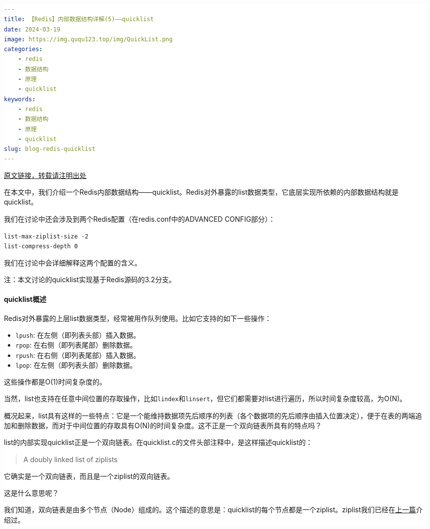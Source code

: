 ```yaml
---
title: 【Redis】内部数据结构详解(5)——quicklist
date: 2024-03-19
image: https://img.ququ123.top/img/QuickList.png
categories: 
    - redis
    - 数据结构
    - 原理
    - quicklist
keywords:
    - redis
    - 数据结构
    - 原理
    - quicklist
slug: blog-redis-quicklist
---
```


[原文链接，转载请注明出处](https://www.ququ123.top/2024/03/ququ-blog)

在本文中，我们介绍一个Redis内部数据结构——quicklist。Redis对外暴露的list数据类型，它底层实现所依赖的内部数据结构就是quicklist。

我们在讨论中还会涉及到两个Redis配置（在redis.conf中的ADVANCED CONFIG部分）：

```auto
list-max-ziplist-size -2
list-compress-depth 0
```

我们在讨论中会详细解释这两个配置的含义。

注：本文讨论的quicklist实现基于Redis源码的3.2分支。

#### quicklist概述

Redis对外暴露的上层list数据类型，经常被用作队列使用。比如它支持的如下一些操作：

+   `lpush`: 在左侧（即列表头部）插入数据。
+   `rpop`: 在右侧（即列表尾部）删除数据。
+   `rpush`: 在右侧（即列表尾部）插入数据。
+   `lpop`: 在左侧（即列表头部）删除数据。

这些操作都是O(1)时间复杂度的。

当然，list也支持在任意中间位置的存取操作，比如`lindex`和`linsert`，但它们都需要对list进行遍历，所以时间复杂度较高，为O(N)。

概况起来，list具有这样的一些特点：它是一个能维持数据项先后顺序的列表（各个数据项的先后顺序由插入位置决定），便于在表的两端追加和删除数据，而对于中间位置的存取具有O(N)的时间复杂度。这不正是一个双向链表所具有的特点吗？

list的内部实现quicklist正是一个双向链表。在quicklist.c的文件头部注释中，是这样描述quicklist的：

> A doubly linked list of ziplists

它确实是一个双向链表，而且是一个ziplist的双向链表。

这是什么意思呢？

我们知道，双向链表是由多个节点（Node）组成的。这个描述的意思是：quicklist的每个节点都是一个ziplist。ziplist我们已经在[上一篇](https://web.archive.org/web/20230425063011/http://zhangtielei.com/posts/blog-redis-ziplist.html)介绍过。
